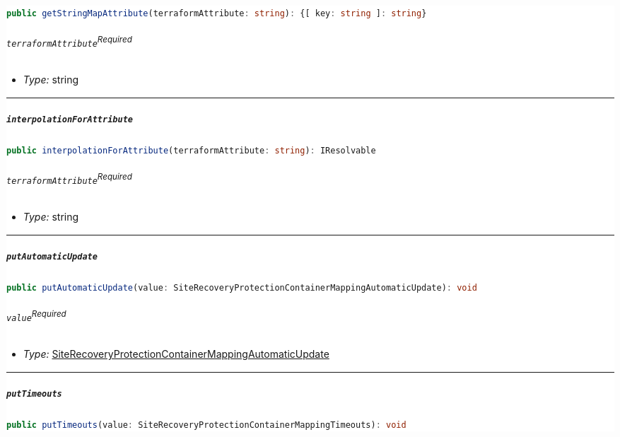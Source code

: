 ```typescript
public getStringMapAttribute(terraformAttribute: string): {[ key: string ]: string}
```

###### `terraformAttribute`<sup>Required</sup> <a name="terraformAttribute" id="@cdktf/provider-azurerm.siteRecoveryProtectionContainerMapping.SiteRecoveryProtectionContainerMapping.getStringMapAttribute.parameter.terraformAttribute"></a>

- *Type:* string

---

##### `interpolationForAttribute` <a name="interpolationForAttribute" id="@cdktf/provider-azurerm.siteRecoveryProtectionContainerMapping.SiteRecoveryProtectionContainerMapping.interpolationForAttribute"></a>

```typescript
public interpolationForAttribute(terraformAttribute: string): IResolvable
```

###### `terraformAttribute`<sup>Required</sup> <a name="terraformAttribute" id="@cdktf/provider-azurerm.siteRecoveryProtectionContainerMapping.SiteRecoveryProtectionContainerMapping.interpolationForAttribute.parameter.terraformAttribute"></a>

- *Type:* string

---

##### `putAutomaticUpdate` <a name="putAutomaticUpdate" id="@cdktf/provider-azurerm.siteRecoveryProtectionContainerMapping.SiteRecoveryProtectionContainerMapping.putAutomaticUpdate"></a>

```typescript
public putAutomaticUpdate(value: SiteRecoveryProtectionContainerMappingAutomaticUpdate): void
```

###### `value`<sup>Required</sup> <a name="value" id="@cdktf/provider-azurerm.siteRecoveryProtectionContainerMapping.SiteRecoveryProtectionContainerMapping.putAutomaticUpdate.parameter.value"></a>

- *Type:* <a href="#@cdktf/provider-azurerm.siteRecoveryProtectionContainerMapping.SiteRecoveryProtectionContainerMappingAutomaticUpdate">SiteRecoveryProtectionContainerMappingAutomaticUpdate</a>

---

##### `putTimeouts` <a name="putTimeouts" id="@cdktf/provider-azurerm.siteRecoveryProtectionContainerMapping.SiteRecoveryProtectionContainerMapping.putTimeouts"></a>

```typescript
public putTimeouts(value: SiteRecoveryProtectionContainerMappingTimeouts): void
```
